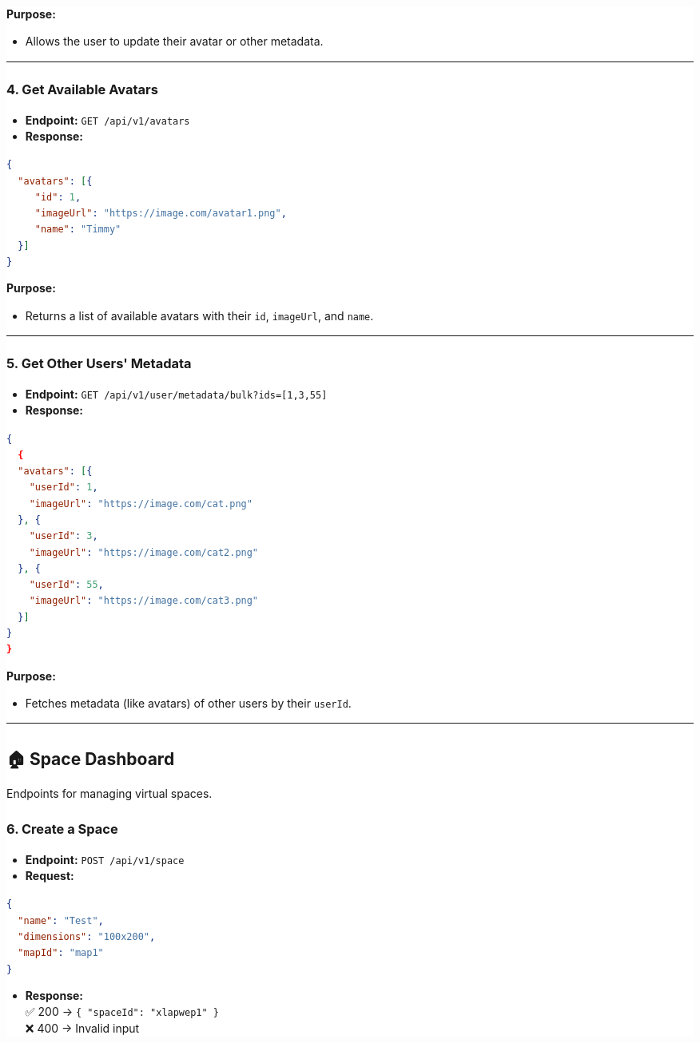 **Purpose:**  
- Allows the user to update their avatar or other metadata.

---

### 4. **Get Available Avatars**
- **Endpoint:** `GET /api/v1/avatars`
- **Response:**
```json
{
  "avatars": [{
     "id": 1,
     "imageUrl": "https://image.com/avatar1.png",
     "name": "Timmy"
  }]
}
```
**Purpose:**  
- Returns a list of available avatars with their `id`, `imageUrl`, and `name`.

---

### 5. **Get Other Users' Metadata**
- **Endpoint:** `GET /api/v1/user/metadata/bulk?ids=[1,3,55]`
- **Response:**
```json
{
  {
  "avatars": [{
    "userId": 1,
    "imageUrl": "https://image.com/cat.png"
  }, {
    "userId": 3,
    "imageUrl": "https://image.com/cat2.png"
  }, {
    "userId": 55,
    "imageUrl": "https://image.com/cat3.png"
  }]
}
}
```
**Purpose:**  
- Fetches metadata (like avatars) of other users by their `userId`.

---

## 🏠 **Space Dashboard**
Endpoints for managing virtual spaces.

### 6. **Create a Space**
- **Endpoint:** `POST /api/v1/space`
- **Request:**
```json
{
  "name": "Test",
  "dimensions": "100x200",
  "mapId": "map1"
}
```
- **Response:**  
✅ 200 → `{ "spaceId": "xlapwep1" }`  
❌ 400 → Invalid input  
